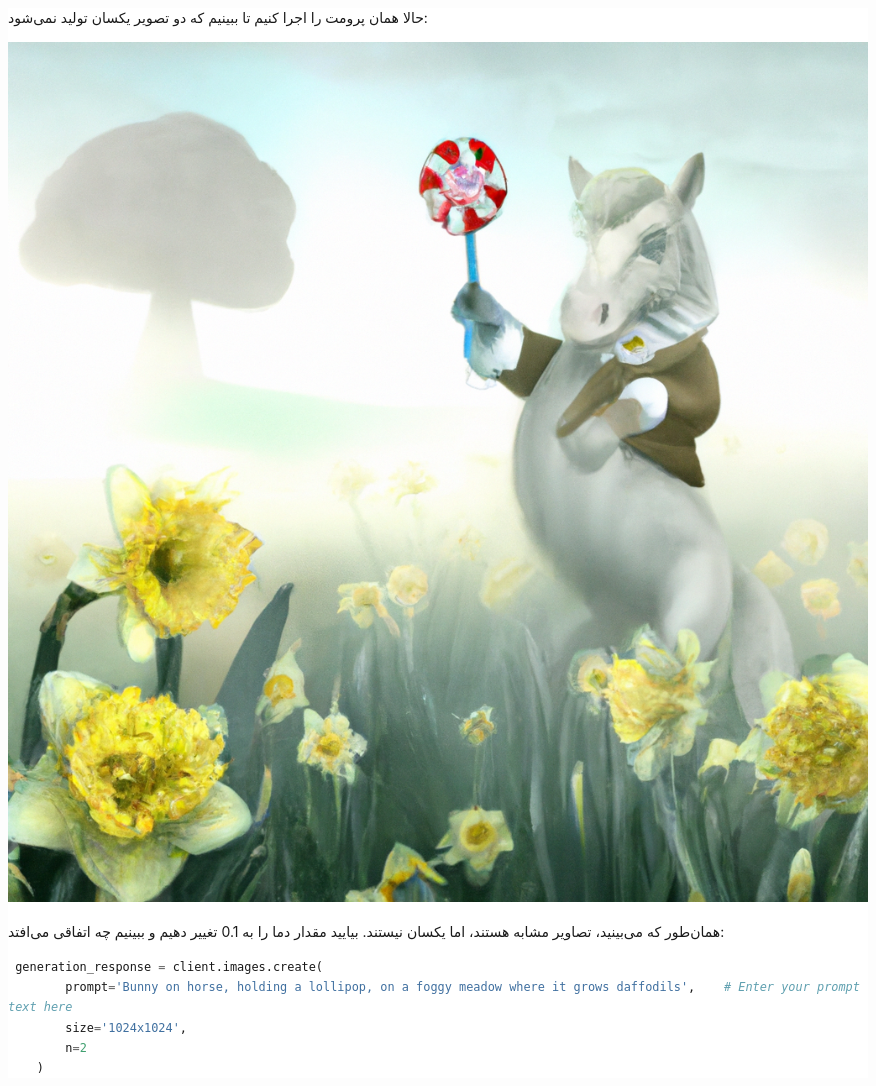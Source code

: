حالا همان پرومت را اجرا کنیم تا ببینیم که دو تصویر یکسان تولید نمی‌شود:

![تصویر تولید شده خرگوش روی اسب](../../../translated_images/v2-generated-image.33f55a3714efe61dc19622c869ba6cd7d6e6de562e26e95b5810486187aace39.fa.png)

همان‌طور که می‌بینید، تصاویر مشابه هستند، اما یکسان نیستند. بیایید مقدار دما را به 0.1 تغییر دهیم و ببینیم چه اتفاقی می‌افتد:

```python
 generation_response = client.images.create(
        prompt='Bunny on horse, holding a lollipop, on a foggy meadow where it grows daffodils',    # Enter your prompt text here
        size='1024x1024',
        n=2
    )
```
